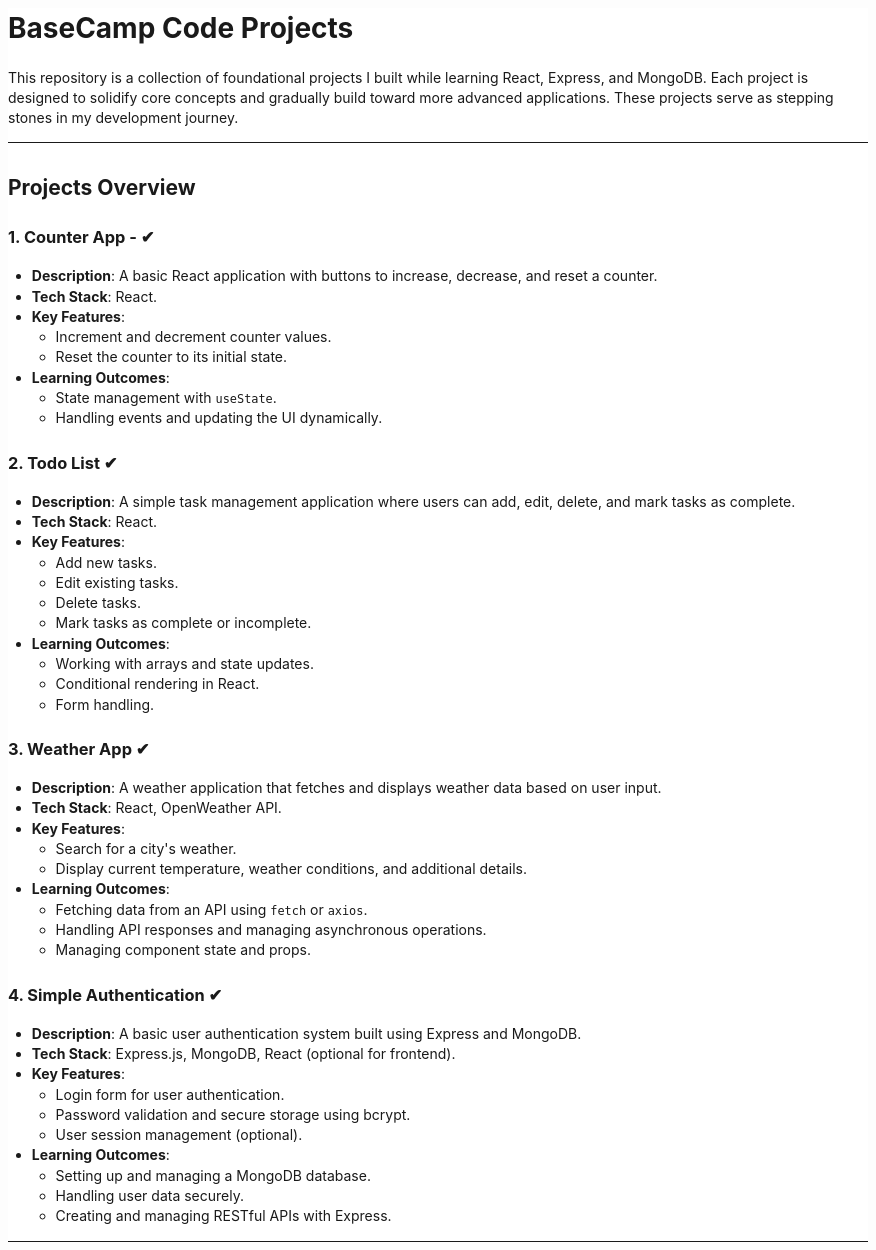 # BaseCamp Code Projects

This repository is a collection of foundational projects I built while learning React, Express, and MongoDB. Each project is designed to solidify core concepts and gradually build toward more advanced applications. These projects serve as stepping stones in my development journey.

---

## Projects Overview

### 1. **Counter App** - ✔
   - **Description**: A basic React application with buttons to increase, decrease, and reset a counter.  
   - **Tech Stack**: React.  
   - **Key Features**:  
     - Increment and decrement counter values.  
     - Reset the counter to its initial state.  
   - **Learning Outcomes**:  
     - State management with `useState`.  
     - Handling events and updating the UI dynamically.

### 2. **Todo List** ✔
   - **Description**: A simple task management application where users can add, edit, delete, and mark tasks as complete.  
   - **Tech Stack**: React.  
   - **Key Features**:  
     - Add new tasks.  
     - Edit existing tasks.  
     - Delete tasks.  
     - Mark tasks as complete or incomplete.  
   - **Learning Outcomes**:  
     - Working with arrays and state updates.  
     - Conditional rendering in React.  
     - Form handling.

### 3. **Weather App** ✔
   - **Description**: A weather application that fetches and displays weather data based on user input.  
   - **Tech Stack**: React, OpenWeather API.  
   - **Key Features**:  
     - Search for a city's weather.  
     - Display current temperature, weather conditions, and additional details.  
   - **Learning Outcomes**:  
     - Fetching data from an API using `fetch` or `axios`.  
     - Handling API responses and managing asynchronous operations.  
     - Managing component state and props.

### 4. **Simple Authentication** ✔
   - **Description**: A basic user authentication system built using Express and MongoDB.  
   - **Tech Stack**: Express.js, MongoDB, React (optional for frontend).  
   - **Key Features**:  
     - Login form for user authentication.  
     - Password validation and secure storage using bcrypt.  
     - User session management (optional).  
   - **Learning Outcomes**:  
     - Setting up and managing a MongoDB database.  
     - Handling user data securely.  
     - Creating and managing RESTful APIs with Express.

---